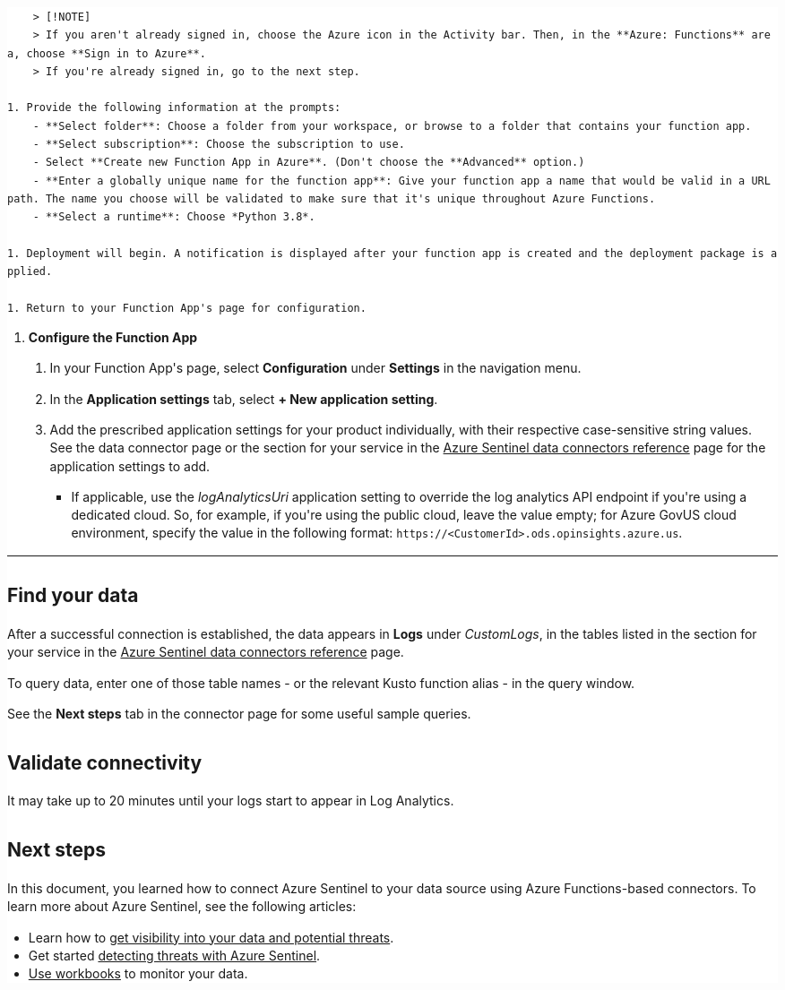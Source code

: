         > [!NOTE]
        > If you aren't already signed in, choose the Azure icon in the Activity bar. Then, in the **Azure: Functions** area, choose **Sign in to Azure**.  
        > If you're already signed in, go to the next step.

    1. Provide the following information at the prompts:
        - **Select folder**: Choose a folder from your workspace, or browse to a folder that contains your function app.
        - **Select subscription**: Choose the subscription to use.
        - Select **Create new Function App in Azure**. (Don't choose the **Advanced** option.)
        - **Enter a globally unique name for the function app**: Give your function app a name that would be valid in a URL path. The name you choose will be validated to make sure that it's unique throughout Azure Functions.
        - **Select a runtime**: Choose *Python 3.8*.

    1. Deployment will begin. A notification is displayed after your function app is created and the deployment package is applied.

    1. Return to your Function App's page for configuration.

1. **Configure the Function App**
    1. In your Function App's page, select **Configuration** under **Settings** in the navigation menu.

    1. In the **Application settings** tab, select **+ New application setting**.

    1. Add the prescribed application settings for your product individually, with their respective case-sensitive string values. See the data connector page or the section for your service in the [Azure Sentinel data connectors reference](data-connectors-reference.md) page for the application settings to add.

        - If applicable, use the *logAnalyticsUri* application setting to override the log analytics API endpoint if you're using a dedicated cloud. So, for example, if you're using the public cloud, leave the value empty; for Azure GovUS cloud environment, specify the value in the following format: `https://<CustomerId>.ods.opinsights.azure.us`.

---

## Find your data

After a successful connection is established, the data appears in **Logs** under *CustomLogs*, in the tables listed in the section for your service in the [Azure Sentinel data connectors reference](data-connectors-reference.md) page.

To query data, enter one of those table names - or the relevant Kusto function alias - in the query window.

See the **Next steps** tab in the connector page for some useful sample queries.

## Validate connectivity

It may take up to 20 minutes until your logs start to appear in Log Analytics. 

## Next steps

In this document, you learned how to connect Azure Sentinel to your data source using Azure Functions-based connectors. To learn more about Azure Sentinel, see the following articles:

- Learn how to [get visibility into your data and potential threats](./get-visibility.md).
- Get started [detecting threats with Azure Sentinel](./detect-threats-built-in.md).
- [Use workbooks](./monitor-your-data.md) to monitor your data.